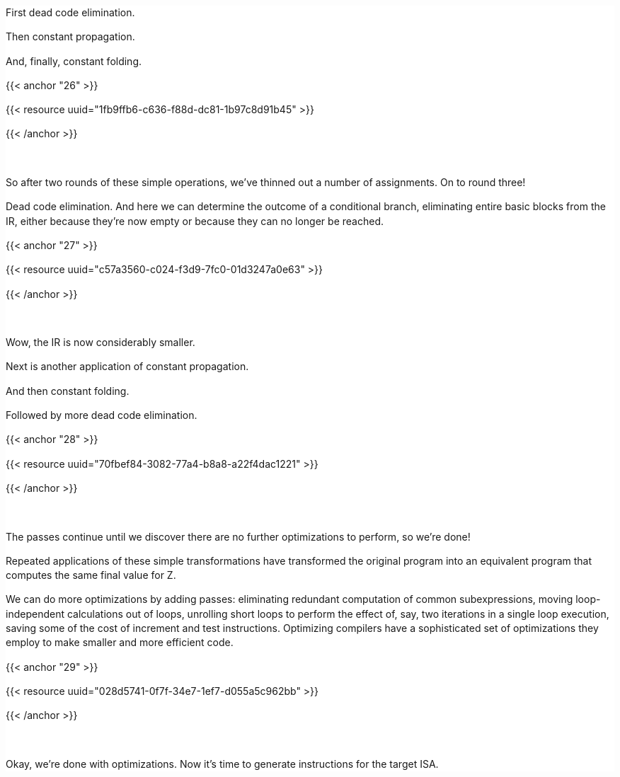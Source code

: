 First dead code elimination.

Then constant propagation.

And, finally, constant folding.

{{< anchor "26" >}}

{{< resource uuid="1fb9ffb6-c636-f88d-dc81-1b97c8d91b45" >}}

{{< /anchor >}}

 

So after two rounds of these simple operations, we’ve thinned out a number of assignments. On to round three!

Dead code elimination. And here we can determine the outcome of a conditional branch, eliminating entire basic blocks from the IR, either because they’re now empty or because they can no longer be reached.

{{< anchor "27" >}}

{{< resource uuid="c57a3560-c024-f3d9-7fc0-01d3247a0e63" >}}

{{< /anchor >}}

 

Wow, the IR is now considerably smaller.

Next is another application of constant propagation.

And then constant folding.

Followed by more dead code elimination.

{{< anchor "28" >}}

{{< resource uuid="70fbef84-3082-77a4-b8a8-a22f4dac1221" >}}

{{< /anchor >}}

 

The passes continue until we discover there are no further optimizations to perform, so we’re done!

Repeated applications of these simple transformations have transformed the original program into an equivalent program that computes the same final value for Z.

We can do more optimizations by adding passes: eliminating redundant computation of common subexpressions, moving loop-independent calculations out of loops, unrolling short loops to perform the effect of, say, two iterations in a single loop execution, saving some of the cost of increment and test instructions. Optimizing compilers have a sophisticated set of optimizations they employ to make smaller and more efficient code.

{{< anchor "29" >}}

{{< resource uuid="028d5741-0f7f-34e7-1ef7-d055a5c962bb" >}}

{{< /anchor >}}

 

Okay, we’re done with optimizations. Now it’s time to generate instructions for the target ISA.
